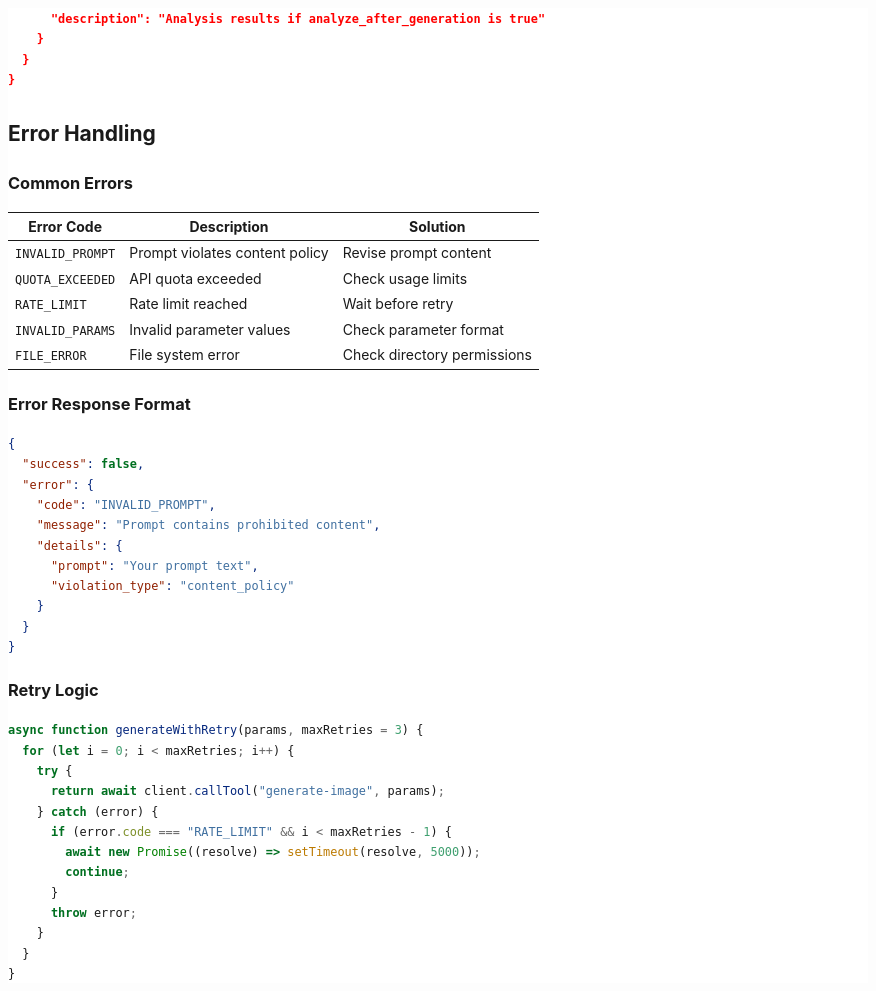 ```json
      "description": "Analysis results if analyze_after_generation is true"
    }
  }
}
```

## Error Handling

### Common Errors

| Error Code       | Description                    | Solution                    |
| ---------------- | ------------------------------ | --------------------------- |
| `INVALID_PROMPT` | Prompt violates content policy | Revise prompt content       |
| `QUOTA_EXCEEDED` | API quota exceeded             | Check usage limits          |
| `RATE_LIMIT`     | Rate limit reached             | Wait before retry           |
| `INVALID_PARAMS` | Invalid parameter values       | Check parameter format      |
| `FILE_ERROR`     | File system error              | Check directory permissions |

### Error Response Format

```json
{
  "success": false,
  "error": {
    "code": "INVALID_PROMPT",
    "message": "Prompt contains prohibited content",
    "details": {
      "prompt": "Your prompt text",
      "violation_type": "content_policy"
    }
  }
}
```

### Retry Logic

```typescript
async function generateWithRetry(params, maxRetries = 3) {
  for (let i = 0; i < maxRetries; i++) {
    try {
      return await client.callTool("generate-image", params);
    } catch (error) {
      if (error.code === "RATE_LIMIT" && i < maxRetries - 1) {
        await new Promise((resolve) => setTimeout(resolve, 5000));
        continue;
      }
      throw error;
    }
  }
}
```
